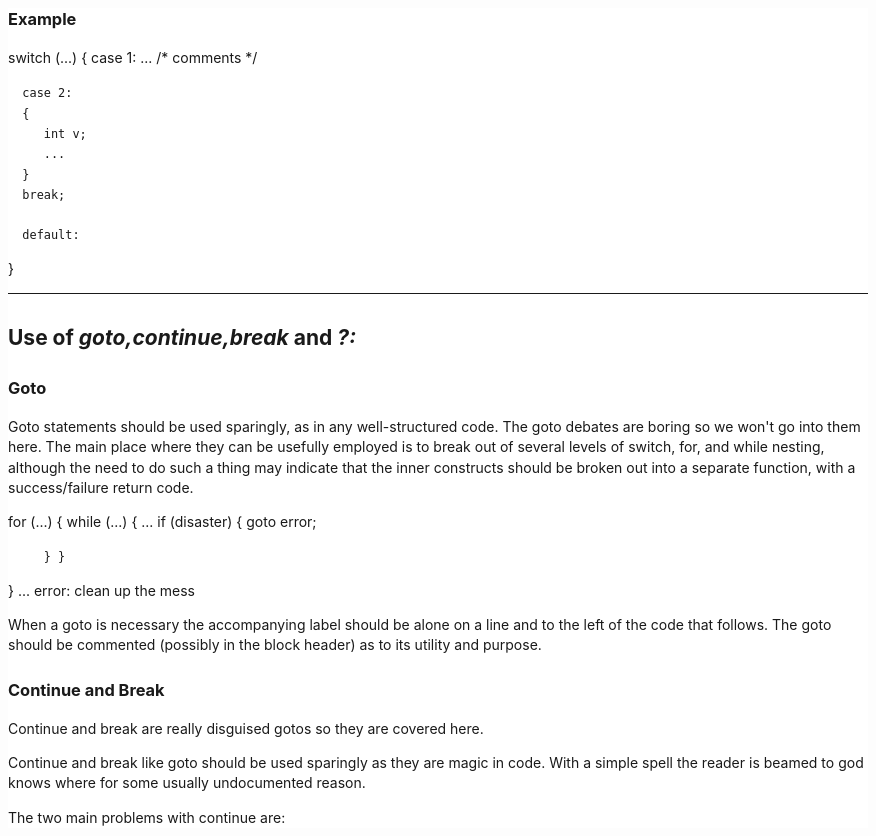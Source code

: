 ### Example

   switch (...)
   {
      case 1:
         ...
      /\* comments \*/

      case 2:
      {        
         int v;
         ...
      }
      break;

      default:
   }

* * *

Use of _goto,continue,break_ and _?:_
-------------------------------------

### Goto

Goto statements should be used sparingly, as in any well-structured code. The goto debates are boring so we won't go into them here. The main place where they can be usefully employed is to break out of several levels of switch, for, and while nesting, although the need to do such a thing may indicate that the inner constructs should be broken out into a separate function, with a success/failure return code.

 for (...) {
      while (...) {
      ...
         if (disaster) {
            goto error;

         } }
   }
   ...
error:
   clean up the mess 

When a goto is necessary the accompanying label should be alone on a line and to the left of the code that follows. The goto should be commented (possibly in the block header) as to its utility and purpose.

### Continue and Break

Continue and break are really disguised gotos so they are covered here.

Continue and break like goto should be used sparingly as they are magic in code. With a simple spell the reader is beamed to god knows where for some usually undocumented reason.

The two main problems with continue are:
